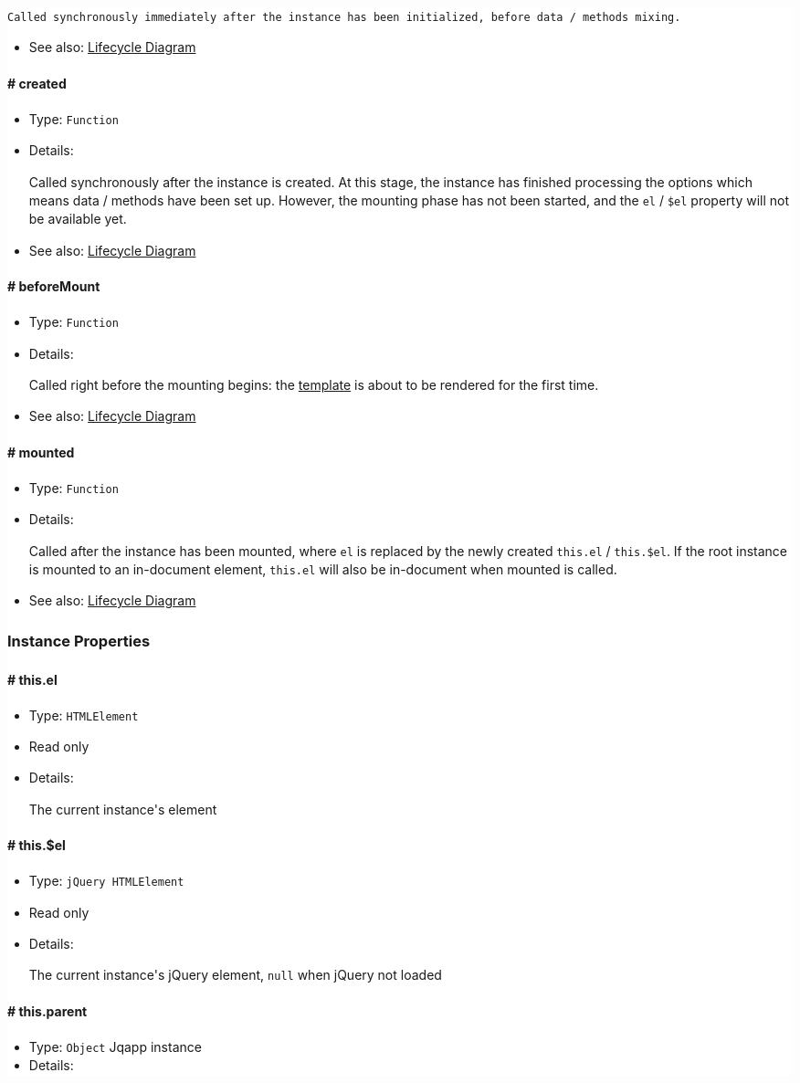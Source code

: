     Called synchronously immediately after the instance has been initialized, before data / methods mixing.
    
- See also: [Lifecycle Diagram](#lifecycle-diagram)

#### # created

- Type: `Function`
- Details:

    Called synchronously after the instance is created. At this stage, the instance has finished processing the options which means data / methods have been set up. However, the mounting phase has not been started, and the `el` / `$el` property will not be available yet.
    
- See also: [Lifecycle Diagram](#lifecycle-diagram)

#### # beforeMount

- Type: `Function`
- Details:

    Called right before the mounting begins: the [template](#template) is about to be rendered for the first time.
    
- See also: [Lifecycle Diagram](#lifecycle-diagram)

#### # mounted

- Type: `Function`
- Details:

    Called after the instance has been mounted, where `el` is replaced by the newly created `this.el` / `this.$el`. If the root instance is mounted to an in-document element, `this.el` will also be in-document when mounted is called.
    
- See also: [Lifecycle Diagram](#lifecycle-diagram)

### Instance Properties

#### # this.el

- Type: `HTMLElement`
- Read only
- Details:

    The current instance's element

#### # this.$el

- Type: `jQuery HTMLElement`
- Read only
- Details:

    The current instance's jQuery element, `null` when jQuery not loaded

#### # this.parent

- Type: `Object` Jqapp instance
- Details:
